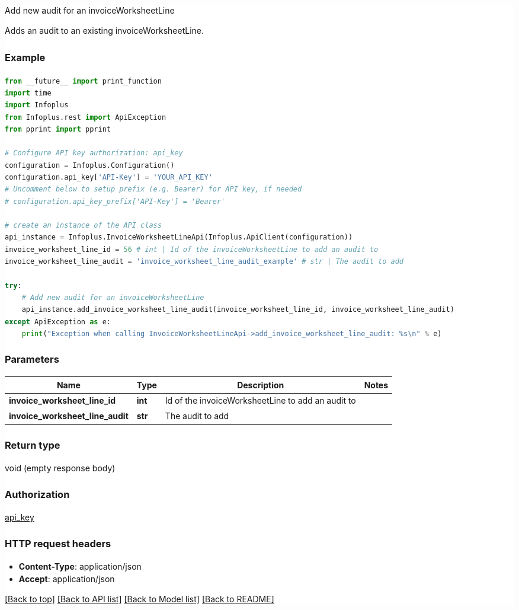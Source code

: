 Add new audit for an invoiceWorksheetLine

Adds an audit to an existing invoiceWorksheetLine.

### Example
```python
from __future__ import print_function
import time
import Infoplus
from Infoplus.rest import ApiException
from pprint import pprint

# Configure API key authorization: api_key
configuration = Infoplus.Configuration()
configuration.api_key['API-Key'] = 'YOUR_API_KEY'
# Uncomment below to setup prefix (e.g. Bearer) for API key, if needed
# configuration.api_key_prefix['API-Key'] = 'Bearer'

# create an instance of the API class
api_instance = Infoplus.InvoiceWorksheetLineApi(Infoplus.ApiClient(configuration))
invoice_worksheet_line_id = 56 # int | Id of the invoiceWorksheetLine to add an audit to
invoice_worksheet_line_audit = 'invoice_worksheet_line_audit_example' # str | The audit to add

try:
    # Add new audit for an invoiceWorksheetLine
    api_instance.add_invoice_worksheet_line_audit(invoice_worksheet_line_id, invoice_worksheet_line_audit)
except ApiException as e:
    print("Exception when calling InvoiceWorksheetLineApi->add_invoice_worksheet_line_audit: %s\n" % e)
```

### Parameters

Name | Type | Description  | Notes
------------- | ------------- | ------------- | -------------
 **invoice_worksheet_line_id** | **int**| Id of the invoiceWorksheetLine to add an audit to | 
 **invoice_worksheet_line_audit** | **str**| The audit to add | 

### Return type

void (empty response body)

### Authorization

[api_key](../README.md#api_key)

### HTTP request headers

 - **Content-Type**: application/json
 - **Accept**: application/json

[[Back to top]](#) [[Back to API list]](../README.md#documentation-for-api-endpoints) [[Back to Model list]](../README.md#documentation-for-models) [[Back to README]](../README.md)
